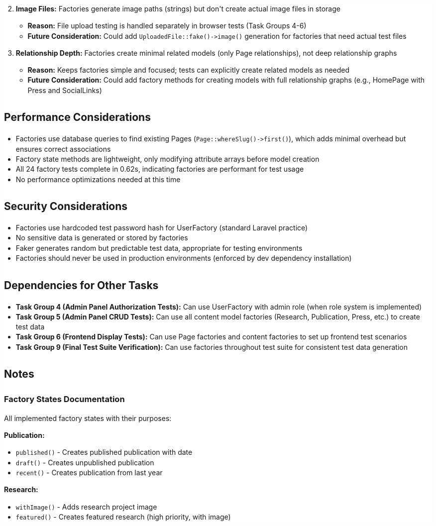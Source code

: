 2. **Image Files:** Factories generate image paths (strings) but don't create actual image files in storage
   - **Reason:** File upload testing is handled separately in browser tests (Task Groups 4-6)
   - **Future Consideration:** Could add `UploadedFile::fake()->image()` generation for factories that need actual test files

3. **Relationship Depth:** Factories create minimal related models (only Page relationships), not deep relationship graphs
   - **Reason:** Keeps factories simple and focused; tests can explicitly create related models as needed
   - **Future Consideration:** Could add factory methods for creating models with full relationship graphs (e.g., HomePage with Press and SocialLinks)

## Performance Considerations
- Factories use database queries to find existing Pages (`Page::whereSlug()->first()`), which adds minimal overhead but ensures correct associations
- Factory state methods are lightweight, only modifying attribute arrays before model creation
- All 24 factory tests complete in 0.62s, indicating factories are performant for test usage
- No performance optimizations needed at this time

## Security Considerations
- Factories use hardcoded test password hash for UserFactory (standard Laravel practice)
- No sensitive data is generated or stored by factories
- Faker generates random but predictable test data, appropriate for testing environments
- Factories should never be used in production environments (enforced by dev dependency installation)

## Dependencies for Other Tasks
- **Task Group 4 (Admin Panel Authorization Tests):** Can use UserFactory with admin role (when role system is implemented)
- **Task Group 5 (Admin Panel CRUD Tests):** Can use all content model factories (Research, Publication, Press, etc.) to create test data
- **Task Group 6 (Frontend Display Tests):** Can use Page factories and content factories to set up frontend test scenarios
- **Task Group 9 (Final Test Suite Verification):** Can use factories throughout test suite for consistent test data generation

## Notes

### Factory States Documentation
All implemented factory states with their purposes:

**Publication:**
- `published()` - Creates published publication with date
- `draft()` - Creates unpublished publication
- `recent()` - Creates publication from last year

**Research:**
- `withImage()` - Adds research project image
- `featured()` - Creates featured research (high priority, with image)
